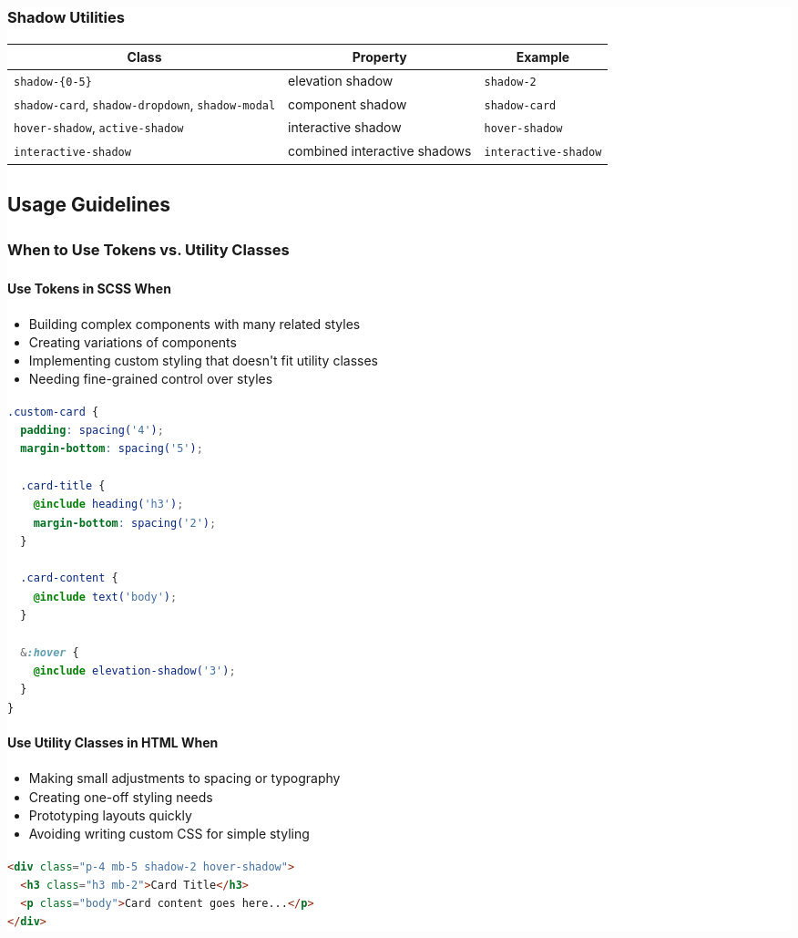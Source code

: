 ### Shadow Utilities

| Class | Property | Example |
|-------|----------|---------|
| `shadow-{0-5}` | elevation shadow | `shadow-2` |
| `shadow-card`, `shadow-dropdown`, `shadow-modal` | component shadow | `shadow-card` |
| `hover-shadow`, `active-shadow` | interactive shadow | `hover-shadow` |
| `interactive-shadow` | combined interactive shadows | `interactive-shadow` |

## Usage Guidelines

### When to Use Tokens vs. Utility Classes

#### Use Tokens in SCSS When

- Building complex components with many related styles
- Creating variations of components
- Implementing custom styling that doesn't fit utility classes
- Needing fine-grained control over styles

```scss
.custom-card {
  padding: spacing('4');
  margin-bottom: spacing('5');
  
  .card-title {
    @include heading('h3');
    margin-bottom: spacing('2');
  }
  
  .card-content {
    @include text('body');
  }
  
  &:hover {
    @include elevation-shadow('3');
  }
}
```

#### Use Utility Classes in HTML When

- Making small adjustments to spacing or typography
- Creating one-off styling needs
- Prototyping layouts quickly
- Avoiding writing custom CSS for simple styling

```html
<div class="p-4 mb-5 shadow-2 hover-shadow">
  <h3 class="h3 mb-2">Card Title</h3>
  <p class="body">Card content goes here...</p>
</div>
```
